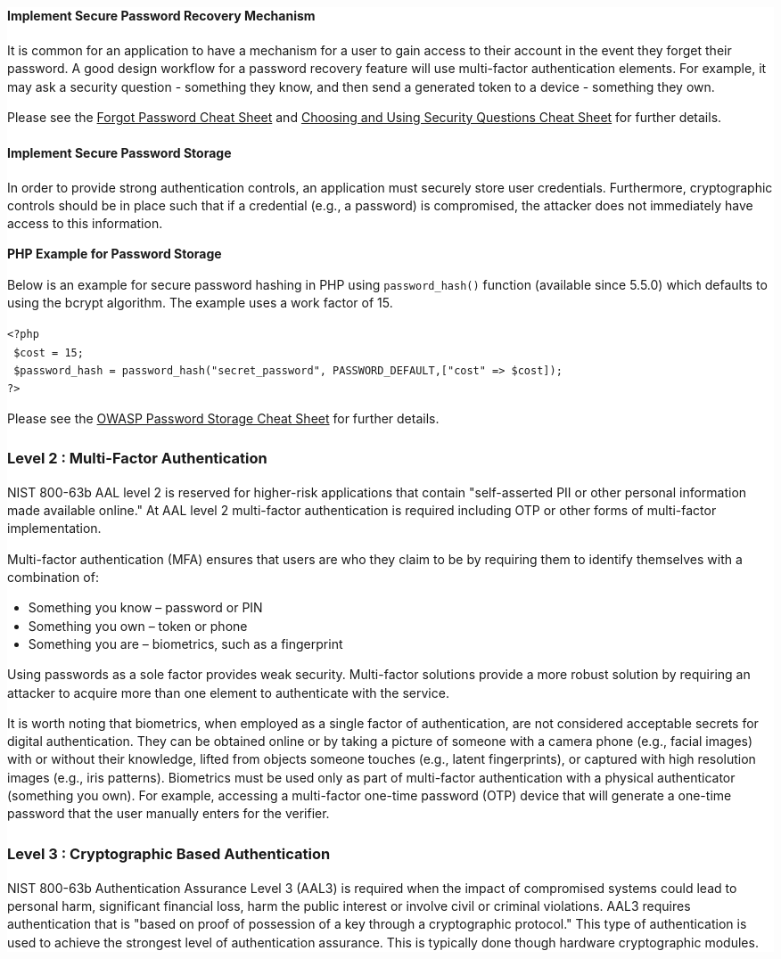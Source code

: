 #### Implement Secure Password Recovery Mechanism
It is common for an application to have a mechanism for a user to gain access to their account in the event they forget their password. A good design workflow for a password recovery feature will use multi-factor authentication elements. For example, it may ask a security question - something they know, and then send a generated token to a device - something they own.

Please see the [Forgot Password Cheat Sheet](https://www.owasp.org/index.php/Forgot_Password_Cheat_Sheet) and [Choosing and Using Security Questions Cheat Sheet](https://www.owasp.org/index.php/Choosing_and_Using_Security_Questions_Cheat_Sheet) for further details.

#### Implement Secure Password Storage
In order to provide strong authentication controls, an application must securely store user credentials. Furthermore, cryptographic controls should be in place such that if a credential (e.g., a password) is compromised, the attacker does not immediately have access to this information.

**PHP Example for Password Storage**

Below is an example for secure password hashing in PHP using `password_hash()` function (available since 5.5.0) which defaults to using the bcrypt algorithm. The example uses a work factor of 15.

    <?php
     $cost = 15;
     $password_hash = password_hash("secret_password", PASSWORD_DEFAULT,["cost" => $cost]);
    ?>

Please see the [OWASP Password Storage Cheat Sheet](https://www.owasp.org/index.php/Password_Storage_Cheat_Sheet) for further details.

### Level 2 : Multi-Factor Authentication
NIST 800-63b AAL level 2 is reserved for higher-risk applications that contain "self-asserted PII or other personal information made available online." At AAL level 2 multi-factor authentication is required including OTP or other forms of multi-factor implementation.

Multi-factor authentication (MFA) ensures that users are who they claim to be by requiring them to identify themselves with a combination of:
* Something you know – password or PIN
* Something you own – token or phone
* Something you are – biometrics, such as a fingerprint

Using passwords as a sole factor provides weak security. Multi-factor solutions provide a more robust solution by requiring an attacker to acquire more than one element to authenticate with the service.

It is worth noting that biometrics, when employed as a single factor of authentication, are not considered acceptable secrets for digital authentication. They can be obtained online or by taking a picture of someone with a camera phone (e.g., facial images) with or without their knowledge, lifted from objects someone touches (e.g., latent fingerprints), or captured with high resolution images (e.g., iris patterns). Biometrics must be used only as part of multi-factor authentication with a physical authenticator (something you own). For example, accessing a multi-factor one-time password (OTP) device that will generate a one-time password that the user manually enters for the verifier.

### Level 3 : Cryptographic Based Authentication
NIST 800-63b Authentication Assurance Level 3 (AAL3) is required when the impact of compromised systems could lead to personal harm, significant financial loss, harm the public interest or involve civil or criminal violations. AAL3 requires authentication that is "based on proof of possession of a key through a cryptographic protocol." This type of authentication is used to achieve the strongest level of authentication assurance. This is typically done though hardware cryptographic modules.
